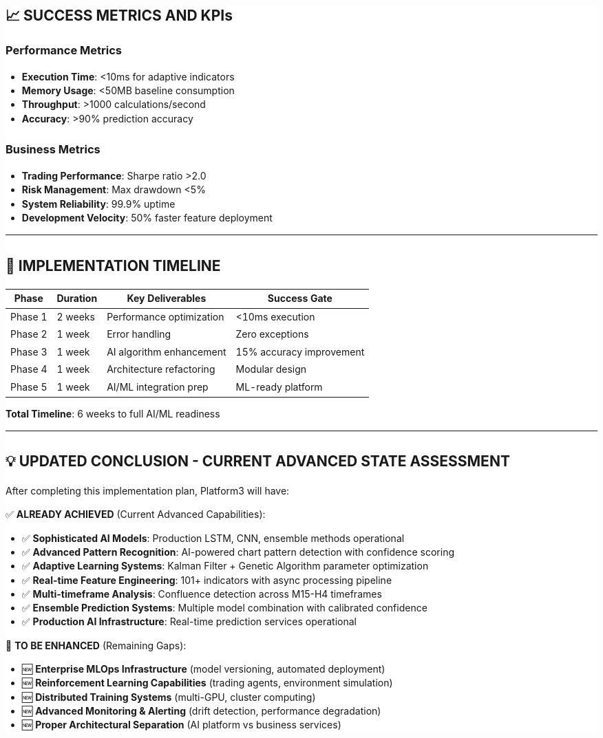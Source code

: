 
## 📈 SUCCESS METRICS AND KPIs

### Performance Metrics
- **Execution Time**: <10ms for adaptive indicators
- **Memory Usage**: <50MB baseline consumption
- **Throughput**: >1000 calculations/second
- **Accuracy**: >90% prediction accuracy

### Business Metrics
- **Trading Performance**: Sharpe ratio >2.0
- **Risk Management**: Max drawdown <5%
- **System Reliability**: 99.9% uptime
- **Development Velocity**: 50% faster feature deployment

---

## 🚀 IMPLEMENTATION TIMELINE

| Phase | Duration | Key Deliverables | Success Gate |
|-------|----------|------------------|--------------|
| Phase 1 | 2 weeks | Performance optimization | <10ms execution |
| Phase 2 | 1 week | Error handling | Zero exceptions |
| Phase 3 | 1 week | AI algorithm enhancement | 15% accuracy improvement |
| Phase 4 | 1 week | Architecture refactoring | Modular design |
| Phase 5 | 1 week | AI/ML integration prep | ML-ready platform |

**Total Timeline**: 6 weeks to full AI/ML readiness

---

## 💡 UPDATED CONCLUSION - CURRENT ADVANCED STATE ASSESSMENT

After completing this implementation plan, Platform3 will have:

✅ **ALREADY ACHIEVED** (Current Advanced Capabilities):
- ✅ **Sophisticated AI Models**: Production LSTM, CNN, ensemble methods operational
- ✅ **Advanced Pattern Recognition**: AI-powered chart pattern detection with confidence scoring
- ✅ **Adaptive Learning Systems**: Kalman Filter + Genetic Algorithm parameter optimization
- ✅ **Real-time Feature Engineering**: 101+ indicators with async processing pipeline
- ✅ **Multi-timeframe Analysis**: Confluence detection across M15-H4 timeframes
- ✅ **Ensemble Prediction Systems**: Multiple model combination with calibrated confidence
- ✅ **Production AI Infrastructure**: Real-time prediction services operational

🔄 **TO BE ENHANCED** (Remaining Gaps):
- 🆕 **Enterprise MLOps Infrastructure** (model versioning, automated deployment)
- 🆕 **Reinforcement Learning Capabilities** (trading agents, environment simulation)
- 🆕 **Distributed Training Systems** (multi-GPU, cluster computing)
- 🆕 **Advanced Monitoring & Alerting** (drift detection, performance degradation)
- 🆕 **Proper Architectural Separation** (AI platform vs business services)
